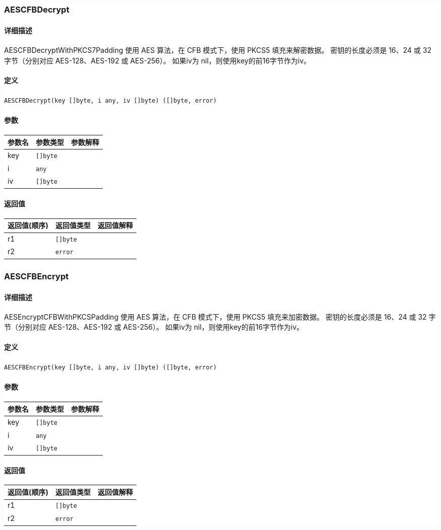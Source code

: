 
### AESCFBDecrypt

#### 详细描述
AESCFBDecryptWithPKCS7Padding 使用 AES 算法，在 CFB 模式下，使用 PKCS5 填充来解密数据。
密钥的长度必须是 16、24 或 32 字节（分别对应 AES-128、AES-192 或 AES-256）。
如果iv为 nil，则使用key的前16字节作为iv。


#### 定义

`AESCFBDecrypt(key []byte, i any, iv []byte) ([]byte, error)`

#### 参数
|参数名|参数类型|参数解释|
|:-----------|:---------- |:-----------|
| key | `[]byte` |   |
| i | `any` |   |
| iv | `[]byte` |   |

#### 返回值
|返回值(顺序)|返回值类型|返回值解释|
|:-----------|:---------- |:-----------|
| r1 | `[]byte` |   |
| r2 | `error` |   |


### AESCFBEncrypt

#### 详细描述
AESEncryptCFBWithPKCSPadding 使用 AES 算法，在 CFB 模式下，使用 PKCS5 填充来加密数据。
密钥的长度必须是 16、24 或 32 字节（分别对应 AES-128、AES-192 或 AES-256）。
如果iv为 nil，则使用key的前16字节作为iv。


#### 定义

`AESCFBEncrypt(key []byte, i any, iv []byte) ([]byte, error)`

#### 参数
|参数名|参数类型|参数解释|
|:-----------|:---------- |:-----------|
| key | `[]byte` |   |
| i | `any` |   |
| iv | `[]byte` |   |

#### 返回值
|返回值(顺序)|返回值类型|返回值解释|
|:-----------|:---------- |:-----------|
| r1 | `[]byte` |   |
| r2 | `error` |   |
